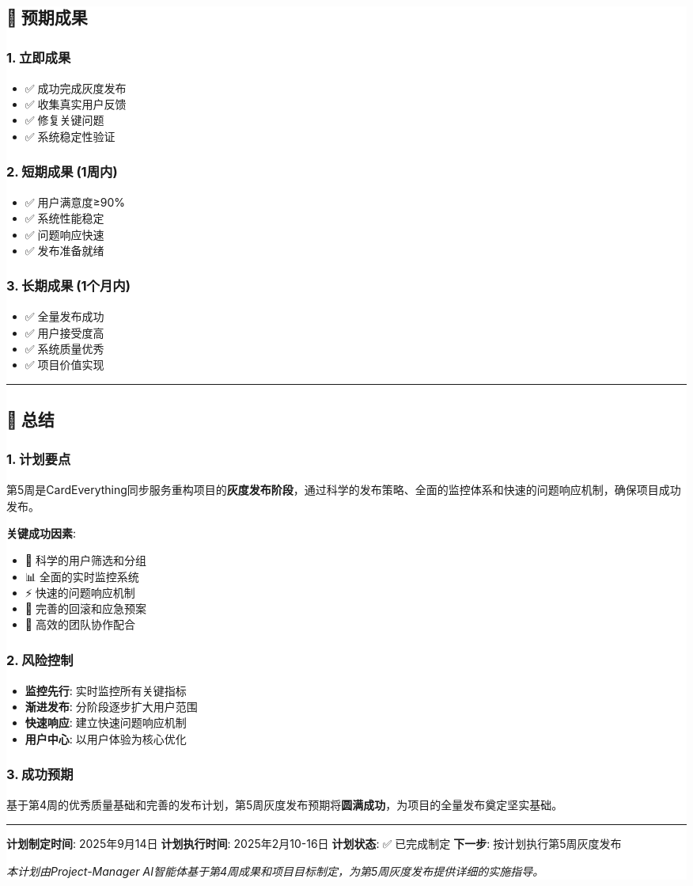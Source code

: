 
## 🎯 预期成果

### 1. 立即成果
- ✅ 成功完成灰度发布
- ✅ 收集真实用户反馈
- ✅ 修复关键问题
- ✅ 系统稳定性验证

### 2. 短期成果 (1周内)
- ✅ 用户满意度≥90%
- ✅ 系统性能稳定
- ✅ 问题响应快速
- ✅ 发布准备就绪

### 3. 长期成果 (1个月内)
- ✅ 全量发布成功
- ✅ 用户接受度高
- ✅ 系统质量优秀
- ✅ 项目价值实现

---

## 📝 总结

### 1. 计划要点
第5周是CardEverything同步服务重构项目的**灰度发布阶段**，通过科学的发布策略、全面的监控体系和快速的问题响应机制，确保项目成功发布。

**关键成功因素**:
- 🎯 科学的用户筛选和分组
- 📊 全面的实时监控系统
- ⚡ 快速的问题响应机制
- 🔄 完善的回滚和应急预案
- 🤝 高效的团队协作配合

### 2. 风险控制
- **监控先行**: 实时监控所有关键指标
- **渐进发布**: 分阶段逐步扩大用户范围
- **快速响应**: 建立快速问题响应机制
- **用户中心**: 以用户体验为核心优化

### 3. 成功预期
基于第4周的优秀质量基础和完善的发布计划，第5周灰度发布预期将**圆满成功**，为项目的全量发布奠定坚实基础。

---

**计划制定时间**: 2025年9月14日
**计划执行时间**: 2025年2月10-16日
**计划状态**: ✅ 已完成制定
**下一步**: 按计划执行第5周灰度发布

*本计划由Project-Manager AI智能体基于第4周成果和项目目标制定，为第5周灰度发布提供详细的实施指导。*